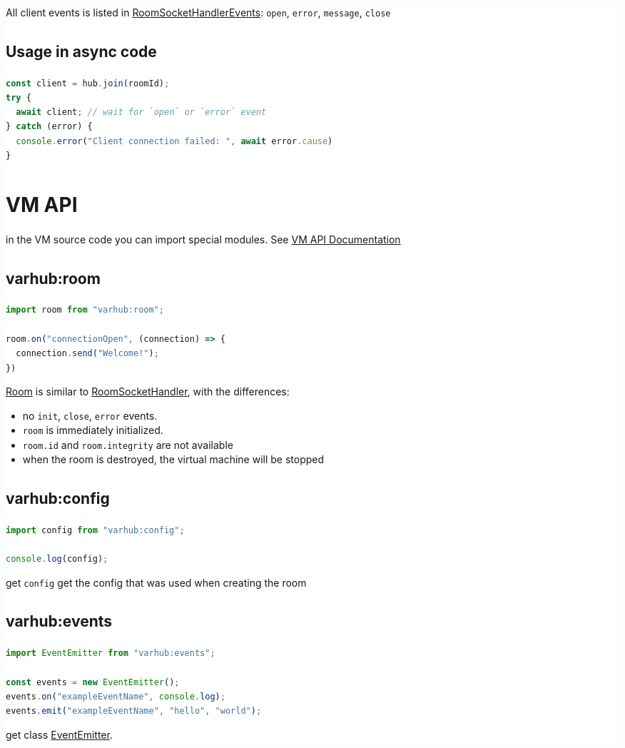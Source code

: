 All client events is listed in [RoomSocketHandlerEvents](doc/Client%20API/type-aliases/VarhubClientEvents.md): `open`, `error`, `message`, `close`

## Usage in async code

```javascript
const client = hub.join(roomId);
try {
  await client; // wait for `open` or `error` event
} catch (error) {
  console.error("Client connection failed: ", await error.cause)
}
```

# VM API


in the VM source code you can import special modules.
See [VM API Documentation](doc/VM%20API/README.md)

## varhub:room

```javascript
import room from "varhub:room";

room.on("connectionOpen", (connection) => {
  connection.send("Welcome!");
})
```
[Room](doc/VM%20API/namespaces/varhub_room/interfaces/Room.md) is similar 
to [RoomSocketHandler](doc/Client%20API/classes/RoomSocketHandler.md),
with the differences:
- no `init`, `close`, `error` events. 
- `room` is immediately initialized.
- `room.id` and `room.integrity` are not available
- when the room is destroyed, the virtual machine will be stopped

## varhub:config
```javascript
import config from "varhub:config";

console.log(config);
```
get `config` get the config that was used when creating the room

## varhub:events
```javascript
import EventEmitter from "varhub:events";

const events = new EventEmitter();
events.on("exampleEventName", console.log);
events.emit("exampleEventName", "hello", "world");
```
get class [EventEmitter](doc/VM%20API/namespaces/varhub_events/classes/default.md).
